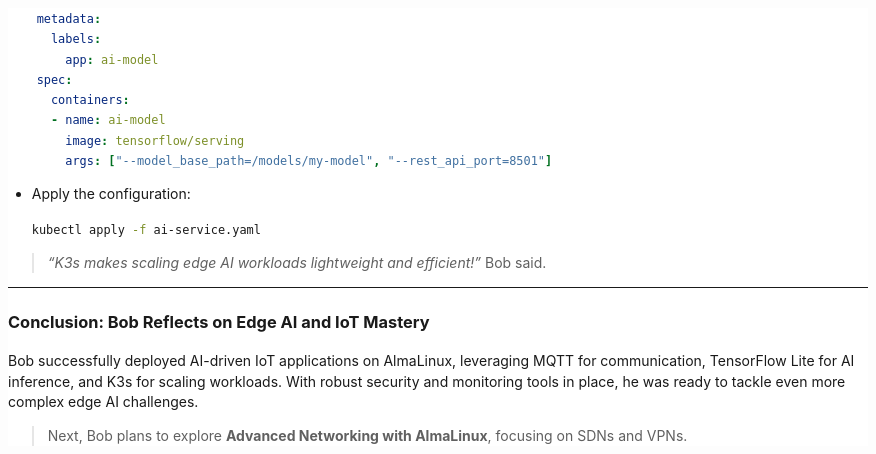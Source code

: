   ```yaml
      metadata:
        labels:
          app: ai-model
      spec:
        containers:
        - name: ai-model
          image: tensorflow/serving
          args: ["--model_base_path=/models/my-model", "--rest_api_port=8501"]
  ```

- Apply the configuration:

  ```bash
  kubectl apply -f ai-service.yaml
  ```

> *“K3s makes scaling edge AI workloads lightweight and efficient!”* Bob said.

---

### **Conclusion: Bob Reflects on Edge AI and IoT Mastery**

Bob successfully deployed AI-driven IoT applications on AlmaLinux, leveraging MQTT for communication, TensorFlow Lite for AI inference, and K3s for scaling workloads. With robust security and monitoring tools in place, he was ready to tackle even more complex edge AI challenges.

> Next, Bob plans to explore **Advanced Networking with AlmaLinux**, focusing on SDNs and VPNs.
